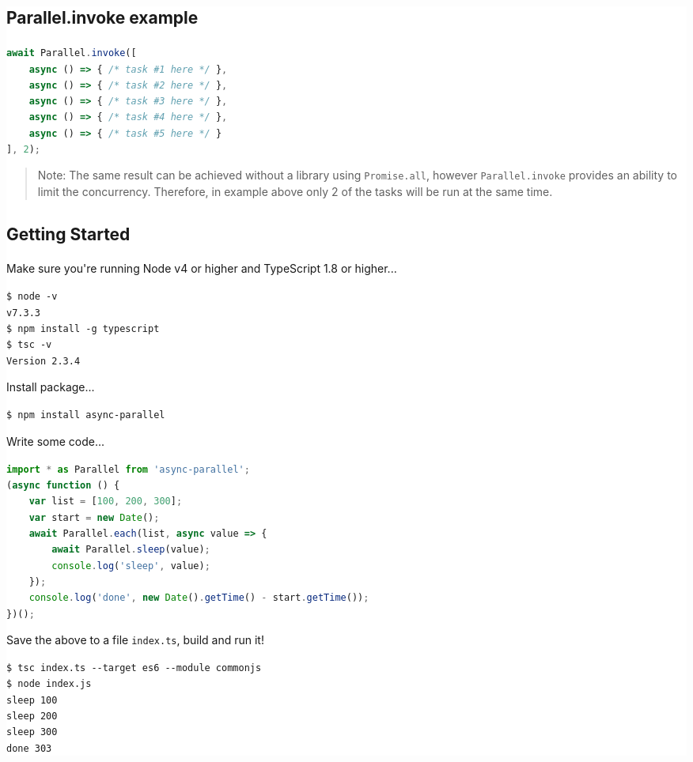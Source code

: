 ## Parallel.invoke example
```js
await Parallel.invoke([
    async () => { /* task #1 here */ },
    async () => { /* task #2 here */ },
    async () => { /* task #3 here */ },
    async () => { /* task #4 here */ },
    async () => { /* task #5 here */ }
], 2);
```
> Note: The same result can be achieved without a library using `Promise.all`, however `Parallel.invoke` provides an ability to limit the concurrency.
Therefore, in example above only 2 of the tasks will be run at the same time.


## Getting Started

Make sure you're running Node v4 or higher and TypeScript 1.8 or higher...
```
$ node -v
v7.3.3
$ npm install -g typescript
$ tsc -v
Version 2.3.4
```

Install package...
```
$ npm install async-parallel
```

Write some code...
```js
import * as Parallel from 'async-parallel';
(async function () {
    var list = [100, 200, 300];
    var start = new Date();
    await Parallel.each(list, async value => {
        await Parallel.sleep(value);
        console.log('sleep', value);
    });
    console.log('done', new Date().getTime() - start.getTime());
})();
```

Save the above to a file `index.ts`, build and run it!
```
$ tsc index.ts --target es6 --module commonjs
$ node index.js
sleep 100
sleep 200
sleep 300
done 303
```
